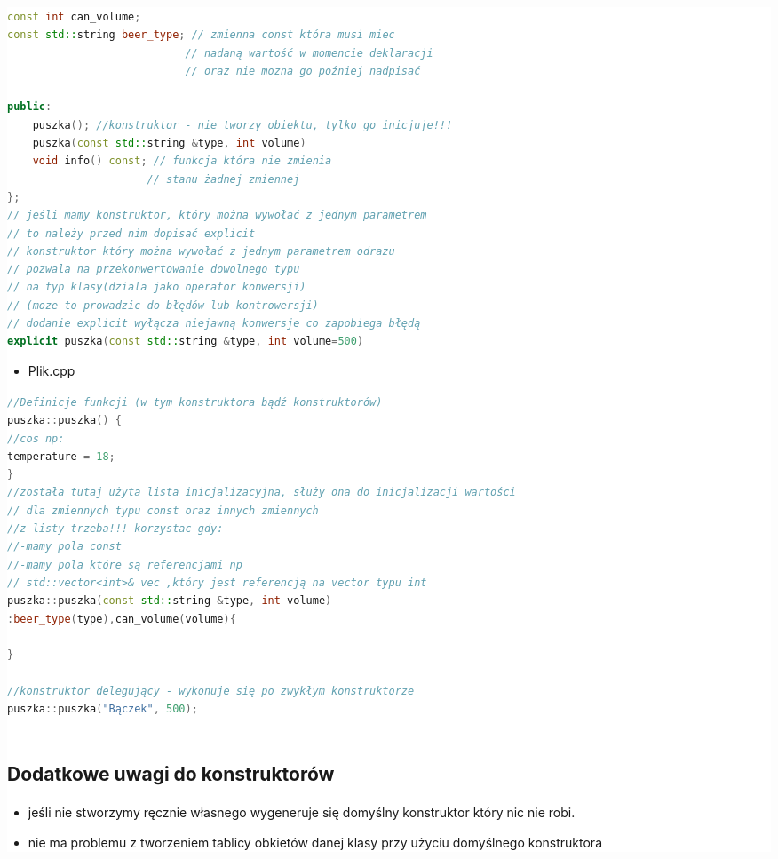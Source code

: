 ````c++
const int can_volume;
const std::string beer_type; // zmienna const która musi miec
                            // nadaną wartość w momencie deklaracji 
                            // oraz nie mozna go poźniej nadpisać

public:
    puszka(); //konstruktor - nie tworzy obiektu, tylko go inicjuje!!!
    puszka(const std::string &type, int volume)
    void info() const; // funkcja która nie zmienia 
                      // stanu żadnej zmiennej
};
// jeśli mamy konstruktor, który można wywołać z jednym parametrem
// to należy przed nim dopisać explicit
// konstruktor który można wywołać z jednym parametrem odrazu 
// pozwala na przekonwertowanie dowolnego typu 
// na typ klasy(dziala jako operator konwersji) 
// (moze to prowadzic do błędów lub kontrowersji)
// dodanie explicit wyłącza niejawną konwersje co zapobiega błędą
explicit puszka(const std::string &type, int volume=500)

````
- Plik.cpp
````c++
//Definicje funkcji (w tym konstruktora bądź konstruktorów)
puszka::puszka() {
//cos np:
temperature = 18;
}
//została tutaj użyta lista inicjalizacyjna, służy ona do inicjalizacji wartości
// dla zmiennych typu const oraz innych zmiennych
//z listy trzeba!!! korzystac gdy:
//-mamy pola const
//-mamy pola które są referencjami np 
// std::vector<int>& vec ,który jest referencją na vector typu int
puszka::puszka(const std::string &type, int volume)
:beer_type(type),can_volume(volume){
    
}

//konstruktor delegujący - wykonuje się po zwykłym konstruktorze
puszka::puszka("Bączek", 500);



````
## Dodatkowe uwagi do konstruktorów

- jeśli nie stworzymy ręcznie własnego wygeneruje się domyślny konstruktor który nic nie robi.

- nie ma problemu z tworzeniem tablicy obkietów danej klasy przy użyciu domyślnego konstruktora
